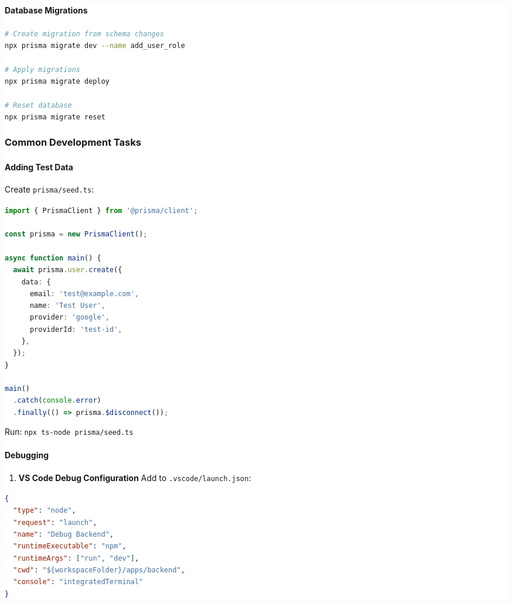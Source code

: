 #### Database Migrations
```bash
# Create migration from schema changes
npx prisma migrate dev --name add_user_role

# Apply migrations
npx prisma migrate deploy

# Reset database
npx prisma migrate reset
```

### Common Development Tasks

#### Adding Test Data
Create `prisma/seed.ts`:
```typescript
import { PrismaClient } from '@prisma/client';

const prisma = new PrismaClient();

async function main() {
  await prisma.user.create({
    data: {
      email: 'test@example.com',
      name: 'Test User',
      provider: 'google',
      providerId: 'test-id',
    },
  });
}

main()
  .catch(console.error)
  .finally(() => prisma.$disconnect());
```

Run: `npx ts-node prisma/seed.ts`

#### Debugging

1. **VS Code Debug Configuration**
Add to `.vscode/launch.json`:
```json
{
  "type": "node",
  "request": "launch",
  "name": "Debug Backend",
  "runtimeExecutable": "npm",
  "runtimeArgs": ["run", "dev"],
  "cwd": "${workspaceFolder}/apps/backend",
  "console": "integratedTerminal"
}
```
